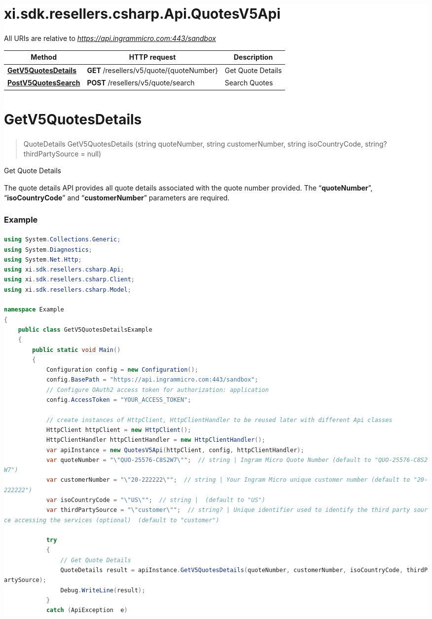 # xi.sdk.resellers.csharp.Api.QuotesV5Api

All URIs are relative to *https://api.ingrammicro.com:443/sandbox*

| Method | HTTP request | Description |
|--------|--------------|-------------|
| [**GetV5QuotesDetails**](QuotesV5Api.md#getv5quotesdetails) | **GET** /resellers/v5/quote/{quoteNumber} | Get Quote Details |
| [**PostV5QuotesSearch**](QuotesV5Api.md#postv5quotessearch) | **POST** /resellers/v5/quote/search | Search Quotes |

<a id="getv5quotesdetails"></a>
# **GetV5QuotesDetails**
> QuoteDetails GetV5QuotesDetails (string quoteNumber, string customerNumber, string isoCountryCode, string? thirdPartySource = null)

Get Quote Details

The quote details API provides all quote details associated with the quote number provided.   The “<strong>quoteNumber</strong>”, “<strong>isoCountryCode</strong>” and “<strong>customerNumber</strong>” parameters are required.

### Example
```csharp
using System.Collections.Generic;
using System.Diagnostics;
using System.Net.Http;
using xi.sdk.resellers.csharp.Api;
using xi.sdk.resellers.csharp.Client;
using xi.sdk.resellers.csharp.Model;

namespace Example
{
    public class GetV5QuotesDetailsExample
    {
        public static void Main()
        {
            Configuration config = new Configuration();
            config.BasePath = "https://api.ingrammicro.com:443/sandbox";
            // Configure OAuth2 access token for authorization: application
            config.AccessToken = "YOUR_ACCESS_TOKEN";

            // create instances of HttpClient, HttpClientHandler to be reused later with different Api classes
            HttpClient httpClient = new HttpClient();
            HttpClientHandler httpClientHandler = new HttpClientHandler();
            var apiInstance = new QuotesV5Api(httpClient, config, httpClientHandler);
            var quoteNumber = "\"QUO-25576-C8S2W7\"";  // string | Ingram Micro Quote Number (default to "QUO-25576-C8S2W7")
            var customerNumber = "\"20-222222\"";  // string | Your Ingram Micro unique customer number (default to "20-222222")
            var isoCountryCode = "\"US\"";  // string |  (default to "US")
            var thirdPartySource = "\"customer\"";  // string? | Unique identifier used to identify the third party source accessing the services (optional)  (default to "customer")

            try
            {
                // Get Quote Details
                QuoteDetails result = apiInstance.GetV5QuotesDetails(quoteNumber, customerNumber, isoCountryCode, thirdPartySource);
                Debug.WriteLine(result);
            }
            catch (ApiException  e)
```